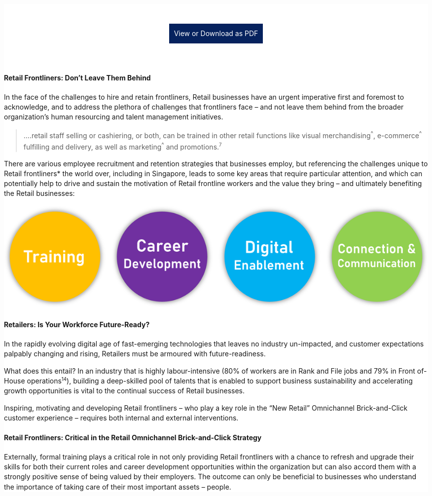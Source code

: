 <center><a href="/files/documents-2021/ETAIL2022_WHITEPAPER_FINAL_25MAY22.pdf" style="background-color:#06225e; border:white; color:white; padding: 10px 10px; text-align:center; display:inline-block; margin: 40px 20px; cursor:pointer;text-decoration:none;">View or Download as PDF </a></center>

<h4>Retail Frontliners: Don’t Leave Them Behind</h4>

In the face of the challenges to hire and retain frontliners, Retail businesses have an urgent imperative first and foremost to acknowledge, and to address the plethora of challenges that frontliners face – and not leave them behind from the broader organization’s human resourcing and talent management initiatives.  

> ….retail staff selling or cashiering, or both, can be trained in other retail functions like visual merchandising<sup>^</sup>, e-commerce<sup>^</sup> fulfilling and delivery, as well as marketing<sup>^</sup> and promotions.<small><sup>7</sup></small> 

There are various employee recruitment and retention strategies that businesses employ, but referencing the challenges unique to Retail frontliners* the world over, including in Singapore, leads to some key areas that require particular attention, and which can potentially help to drive and sustain the motivation of Retail frontline workers and the value they bring – and ultimately benefiting the Retail businesses: 

![Circle diagrams on training, career development, digital enablement and connection & communication](/images/blog/Whitepaper_Picture4.png)

<h4>Retailers: Is Your Workforce Future-Ready?</h4>

In the rapidly evolving digital age of fast-emerging technologies that leaves no industry un-impacted, and customer expectations palpably changing and rising, Retailers must be armoured with future-readiness. 

What does this entail? In an industry that is highly labour-intensive (80% of workers are in Rank and File jobs and 79% in Front of-House operations<small><sup>14</sup></small>), building a deep-skilled pool of talents that is enabled to support business sustainability and accelerating growth opportunities is vital to the continual success of Retail businesses. 

Inspiring, motivating and developing Retail frontliners – who play a key role in the “New Retail” Omnichannel Brick-and-Click customer experience – requires both internal and external interventions. 

<h4>Retail Frontliners: Critical in the Retail Omnichannel Brick-and-Click Strategy</h4>

Externally, formal training plays a critical role in not only providing Retail frontliners with a chance to refresh and upgrade their skills for both their current roles and career development opportunities within the organization but can also accord them with a strongly positive sense of being valued by their employers. The outcome can only be beneficial to businesses who understand the importance of taking care of their most important assets – people.
